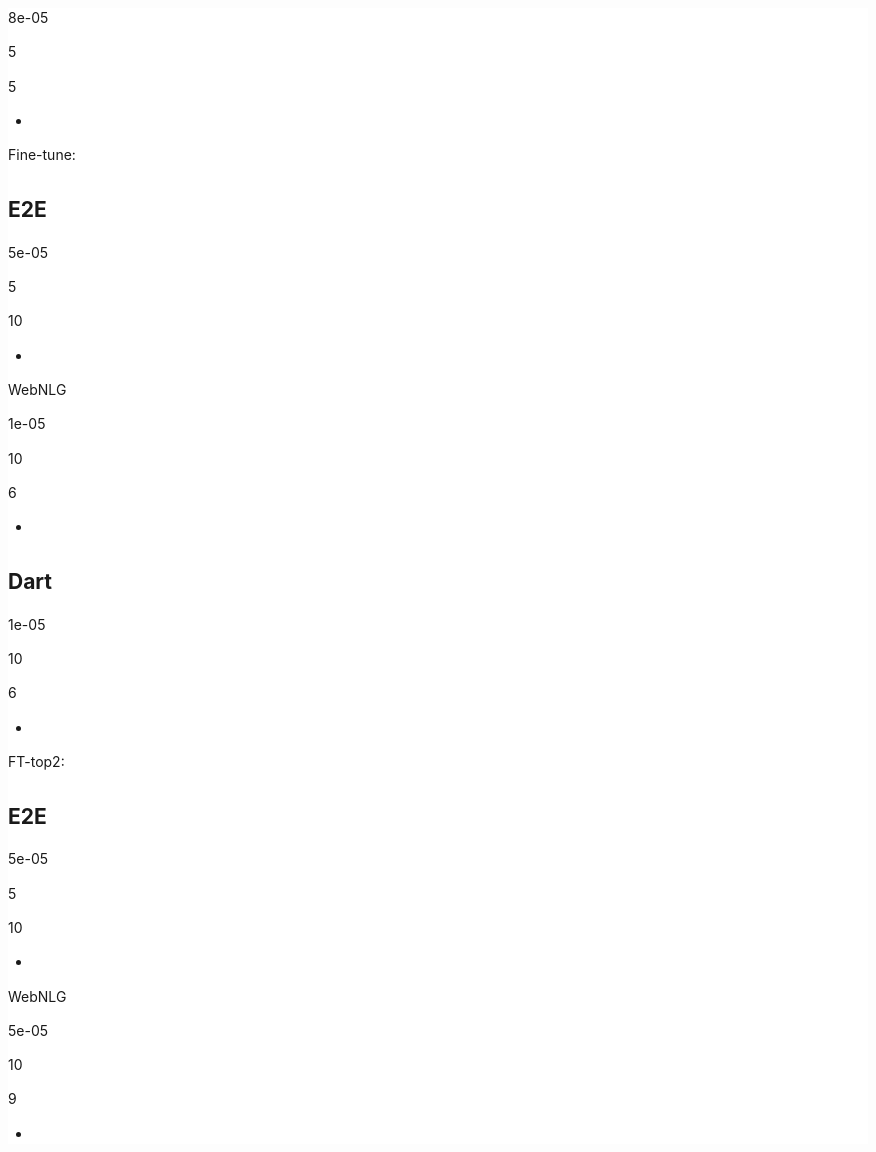8e-05

5

5

-

Fine-tune:

## E2E

5e-05

5

10

-

WebNLG

1e-05

10

6

-

## Dart

1e-05

10

6

-

FT-top2:

## E2E

5e-05

5

10

-

WebNLG

5e-05

10

9

-
